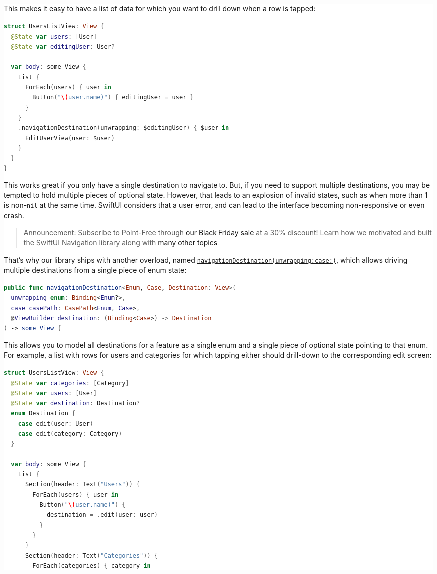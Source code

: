 This makes it easy to have a list of data for which you want to drill down when a row is tapped:

```swift
struct UsersListView: View {
  @State var users: [User]
  @State var editingUser: User?

  var body: some View {
    List {
      ForEach(users) { user in
        Button("\(user.name)") { editingUser = user }
      }
    }
    .navigationDestination(unwrapping: $editingUser) { $user in
      EditUserView(user: $user)
    }
  }
}
```

This works great if you only have a single destination to navigate to. But, if you need to support
multiple destinations, you may be tempted to hold multiple pieces of optional state. However, that
leads to an explosion of invalid states, such as when more than 1 is non-`nil` at the same time.
SwiftUI considers that a user error, and can lead to the interface becoming non-responsive or even
crash.

> Announcement: Subscribe to Point-Free through
> [our Black Friday sale](https://www.pointfree.co/discounts/black-friday-2022)
> at a 30% discount! Learn how we motivated and built the SwiftUI Navigation library along
> with [many other topics](https://www.pointfree.co/collections).

That’s why our library ships with another overload, named
[`navigationDestination(unwrapping:case:)`][nav-dest-unwrapping-case-code], which allows driving
multiple destinations from a single piece of enum state:

```swift
public func navigationDestination<Enum, Case, Destination: View>(
  unwrapping enum: Binding<Enum?>,
  case casePath: CasePath<Enum, Case>,
  @ViewBuilder destination: (Binding<Case>) -> Destination
) -> some View {
```

This allows you to model all destinations for a feature as a single enum and a single piece of
optional state pointing to that enum. For example, a list with rows for users and categories for
which tapping either should drill-down to the corresponding edit screen:

```swift
struct UsersListView: View {
  @State var categories: [Category]
  @State var users: [User]
  @State var destination: Destination?
  enum Destination {
    case edit(user: User)
    case edit(category: Category)
  }

  var body: some View {
    List {
      Section(header: Text("Users")) {
        ForEach(users) { user in
          Button("\(user.name)") {
            destination = .edit(user: user)
          }
        }
      }
      Section(header: Text("Categories")) {
        ForEach(categories) { category in
```

[0_4_0_release]: https://github.com/pointfreeco/swiftui-navigation/releases/tag/0.4.0
[swiftui-nav-gh]: http://github.com/pointfreeco/swiftui-navigation
[swiftui-nav-blog-post]: /blog/posts/66-open-sourcing-swiftui-navigation
[nav-stack-docs]: https://developer.apple.com/documentation/swiftui/navigationstack/
[nav-dest-docs]: https://developer.apple.com/documentation/swiftui/view/navigationdestination(for:destination:)
[nav-link-init-docs]: https://developer.apple.com/documentation/swiftui/navigationlink/init(value:label:)-4jswo
[nav-dest-ispresented-docs]: https://developer.apple.com/documentation/swiftui/view/navigationdestination(ispresented:destination:)
[nav-dest-unwrapping-code]: https://github.com/pointfreeco/swiftui-navigation/blob/5e97ce756293f941c2c336693283493a965458f6/Sources/SwiftUINavigation/NavigationDestination.swift#LL41-L44
[nav-dest-unwrapping-case-code]: https://github.com/pointfreeco/swiftui-navigation/blob/5e97ce756293f941c2c336693283493a965458f6/Sources/SwiftUINavigation/NavigationDestination.swift#L70-L74
[alert-unwrapping-code]: https://github.com/pointfreeco/swiftui-navigation/blob/5e97ce756293f941c2c336693283493a965458f6/Sources/SwiftUINavigation/Alert.swift#L119-L122
[nav-dest-ispresented-fb]: https://gist.github.com/mbrandonw/f8b94957031160336cac6898a919cbb7#file-fb11056434-md
[alerts-code]: https://github.com/pointfreeco/swiftui-navigation/blob/5bf9dadd086d2d6beef5ea1fe9a2070ad4eab2b8/Sources/SwiftUINavigation/Alert.swift
[dialogs-code]: https://github.com/pointfreeco/swiftui-navigation/blob/5bf9dadd086d2d6beef5ea1fe9a2070ad4eab2b8/Sources/SwiftUINavigation/ConfirmationDialog.swift